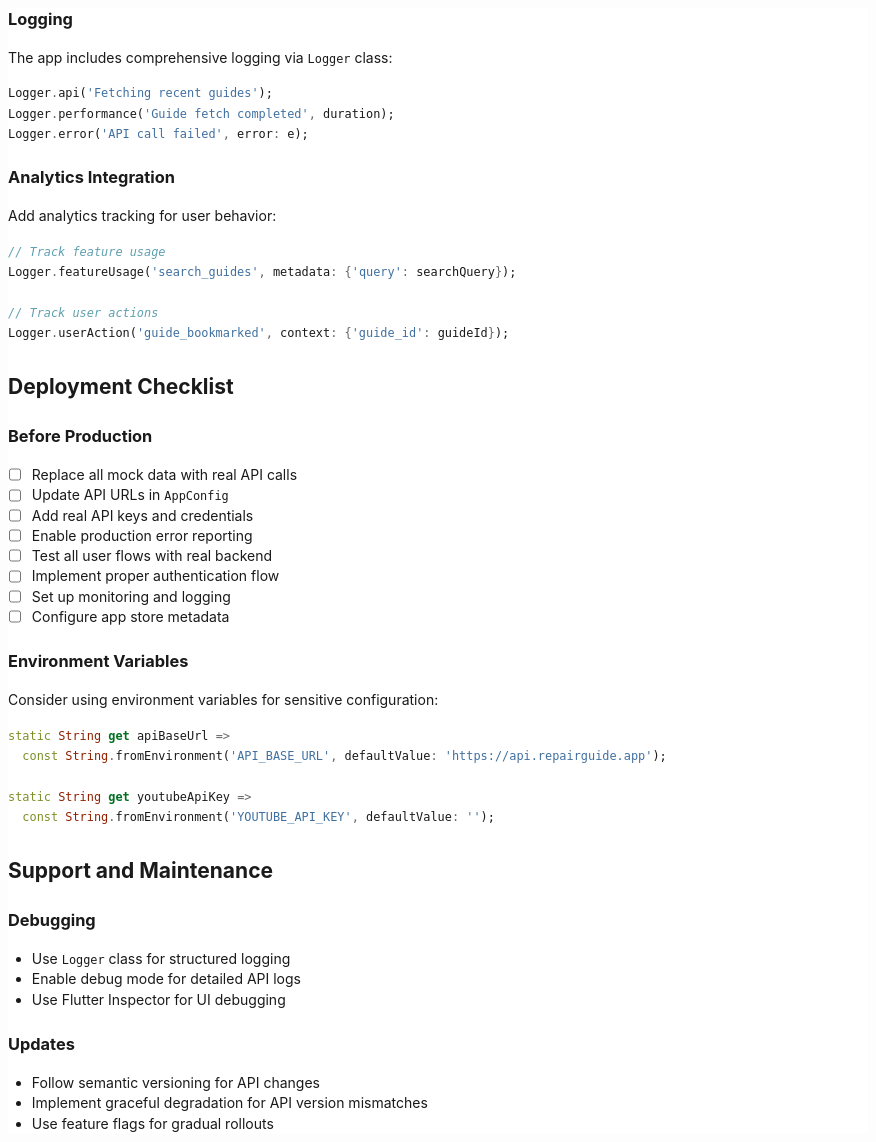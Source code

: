 ### Logging
The app includes comprehensive logging via `Logger` class:

```dart
Logger.api('Fetching recent guides');
Logger.performance('Guide fetch completed', duration);
Logger.error('API call failed', error: e);
```

### Analytics Integration
Add analytics tracking for user behavior:

```dart
// Track feature usage
Logger.featureUsage('search_guides', metadata: {'query': searchQuery});

// Track user actions
Logger.userAction('guide_bookmarked', context: {'guide_id': guideId});
```

## Deployment Checklist

### Before Production
- [ ] Replace all mock data with real API calls
- [ ] Update API URLs in `AppConfig`
- [ ] Add real API keys and credentials
- [ ] Enable production error reporting
- [ ] Test all user flows with real backend
- [ ] Implement proper authentication flow
- [ ] Set up monitoring and logging
- [ ] Configure app store metadata

### Environment Variables
Consider using environment variables for sensitive configuration:

```dart
static String get apiBaseUrl => 
  const String.fromEnvironment('API_BASE_URL', defaultValue: 'https://api.repairguide.app');

static String get youtubeApiKey => 
  const String.fromEnvironment('YOUTUBE_API_KEY', defaultValue: '');
```

## Support and Maintenance

### Debugging
- Use `Logger` class for structured logging
- Enable debug mode for detailed API logs
- Use Flutter Inspector for UI debugging

### Updates
- Follow semantic versioning for API changes
- Implement graceful degradation for API version mismatches
- Use feature flags for gradual rollouts

